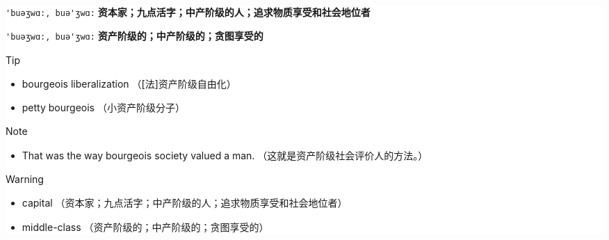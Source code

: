 `'buəʒwɑ:, buə'ʒwɑ:`  **资本家；九点活字；中产阶级的人；追求物质享受和社会地位者**

`'buəʒwɑ:, buə'ʒwɑ:`  **资产阶级的；中产阶级的；贪图享受的**

> [!TIP]
>
> - bourgeois liberalization （[法]资产阶级自由化）
>
> - petty bourgeois （小资产阶级分子）
>

> [!NOTE]
>
> - That was the way bourgeois society valued a man. （这就是资产阶级社会评价人的方法。）
>

> [!WARNING]
>
> - capital （资本家；九点活字；中产阶级的人；追求物质享受和社会地位者）
>
> - middle-class （资产阶级的；中产阶级的；贪图享受的）
>

